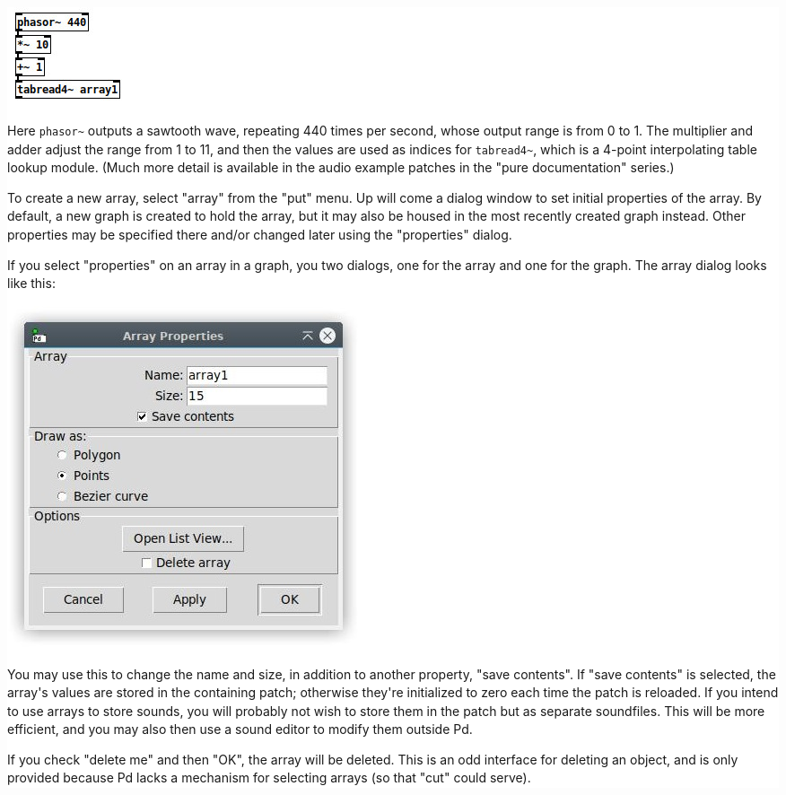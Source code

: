 ![setting an array with a waveform](fig8.4.jpg)

Here `phasor~` outputs a sawtooth wave, repeating 440 times per second, whose
output range is from 0 to 1. The multiplier and adder adjust the range from 1 to
11, and then the values are used as indices for `tabread4~`, which is a 4-point
interpolating table lookup module. (Much more detail is available in the audio
example patches in the "pure documentation" series.)

To create a new array, select "array" from the "put" menu. Up will come a dialog
window to set initial properties of the array. By default, a new graph is
created to hold the array, but it may also be housed in the most recently
created graph instead. Other properties may be specified there and/or changed
later using the "properties" dialog.

If you select "properties" on an array in a graph, you two dialogs, one for the
array and one for the graph. The array dialog looks like this:

![array properties window](fig8.5.jpg)

You may use this to change the name and size, in addition to another property,
"save contents". If "save contents" is selected, the array's values are stored
in the containing patch; otherwise they're initialized to zero each time the
patch is reloaded. If you intend to use arrays to store sounds, you will
probably not wish to store them in the patch but as separate soundfiles. This
will be more efficient, and you may also then use a sound editor to modify them
outside Pd.

If you check "delete me" and then "OK", the array will be deleted. This is an
odd interface for deleting an object, and is only provided because Pd lacks a
mechanism for selecting arrays (so that "cut" could serve).
